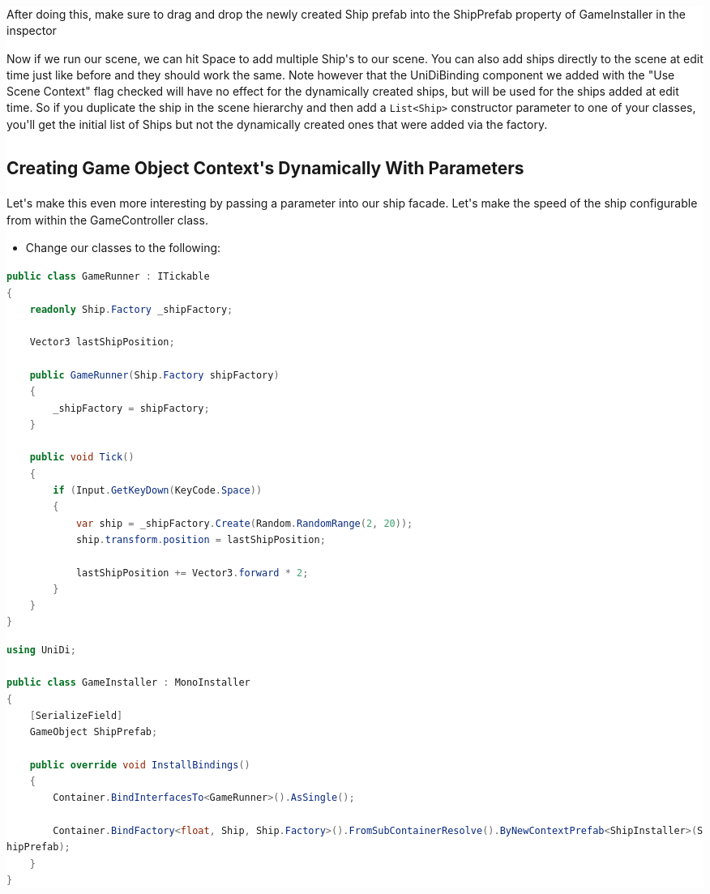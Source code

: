 After doing this, make sure to drag and drop the newly created Ship prefab into the ShipPrefab property of GameInstaller in the inspector

Now if we run our scene, we can hit Space to add multiple Ship's to our scene.  You can also add ships directly to the scene at edit time just like before and they should work the same.   Note however that the UniDiBinding component we added with the "Use Scene Context" flag checked will have no effect for the dynamically created ships, but will be used for the ships added at edit time.  So if you duplicate the ship in the scene hierarchy and then add a `List<Ship>` constructor parameter to one of your classes, you'll get the initial list of Ships but not the dynamically created ones that were added via the factory.

## Creating Game Object Context's Dynamically With Parameters

Let's make this even more interesting by passing a parameter into our ship facade.  Let's make the speed of the ship configurable from within the GameController class.

* Change our classes to the following:

```csharp
public class GameRunner : ITickable
{
    readonly Ship.Factory _shipFactory;

    Vector3 lastShipPosition;

    public GameRunner(Ship.Factory shipFactory)
    {
        _shipFactory = shipFactory;
    }

    public void Tick()
    {
        if (Input.GetKeyDown(KeyCode.Space))
        {
            var ship = _shipFactory.Create(Random.RandomRange(2, 20));
            ship.transform.position = lastShipPosition;

            lastShipPosition += Vector3.forward * 2;
        }
    }
}
```

```csharp
using UniDi;

public class GameInstaller : MonoInstaller
{
    [SerializeField]
    GameObject ShipPrefab;

    public override void InstallBindings()
    {
        Container.BindInterfacesTo<GameRunner>().AsSingle();

        Container.BindFactory<float, Ship, Ship.Factory>().FromSubContainerResolve().ByNewContextPrefab<ShipInstaller>(ShipPrefab);
    }
}
```
